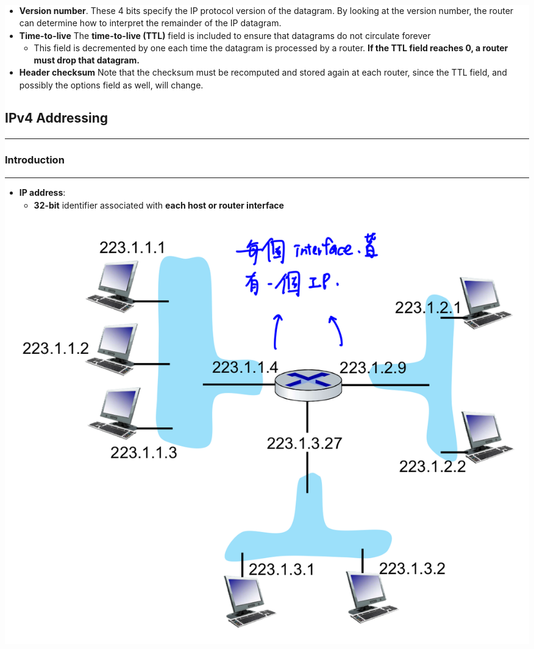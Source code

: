 - **Version number**.
 These 4 bits specify the IP protocol version of the datagram. By looking at the version number, the router can determine how to interpret the remainder of the IP datagram.
- **Time-to-live**
The **time-to-live (TTL)** field is included to ensure that datagrams do not circulate forever
    - This field is decremented by one each time the datagram is processed by a router. **If the TTL field reaches 0, a router must drop that datagram.**
- **Header checksum**
Note that the checksum must be recomputed and stored again at each router, since the TTL field, and possibly the options field as well, will change.

## IPv4 Addressing

---

### Introduction

---

- **IP address**:
    - **32-bit** identifier associated with **each host or router interface**

![Untitled](The%20Network%20Layer%20Data%20plane%2012ae74e363b1414596a37d3d301a8264/Untitled%2013.png)
